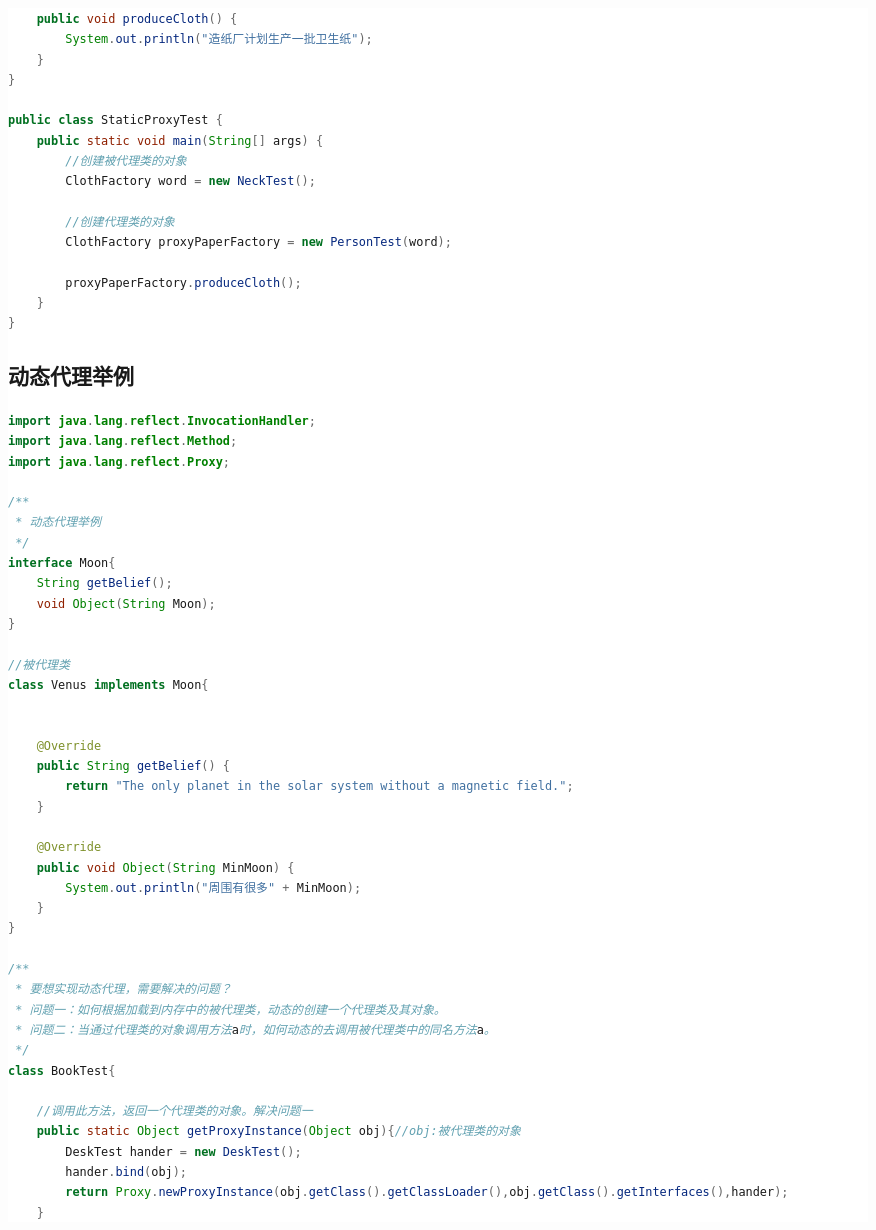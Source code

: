 ```java
    public void produceCloth() {
        System.out.println("造纸厂计划生产一批卫生纸");
    }
}

public class StaticProxyTest {
    public static void main(String[] args) {
        //创建被代理类的对象
        ClothFactory word = new NeckTest();

        //创建代理类的对象
        ClothFactory proxyPaperFactory = new PersonTest(word);

        proxyPaperFactory.produceCloth();
    }
}

```

## 动态代理举例

```java
import java.lang.reflect.InvocationHandler;
import java.lang.reflect.Method;
import java.lang.reflect.Proxy;

/**
 * 动态代理举例
 */
interface Moon{
    String getBelief();
    void Object(String Moon);
}

//被代理类
class Venus implements Moon{


    @Override
    public String getBelief() {
        return "The only planet in the solar system without a magnetic field.";
    }

    @Override
    public void Object(String MinMoon) {
        System.out.println("周围有很多" + MinMoon);
    }
}

/**
 * 要想实现动态代理，需要解决的问题？
 * 问题一：如何根据加载到内存中的被代理类，动态的创建一个代理类及其对象。
 * 问题二：当通过代理类的对象调用方法a时，如何动态的去调用被代理类中的同名方法a。
 */
class BookTest{

    //调用此方法，返回一个代理类的对象。解决问题一
    public static Object getProxyInstance(Object obj){//obj:被代理类的对象
        DeskTest hander = new DeskTest();
        hander.bind(obj);
        return Proxy.newProxyInstance(obj.getClass().getClassLoader(),obj.getClass().getInterfaces(),hander);
    }
```